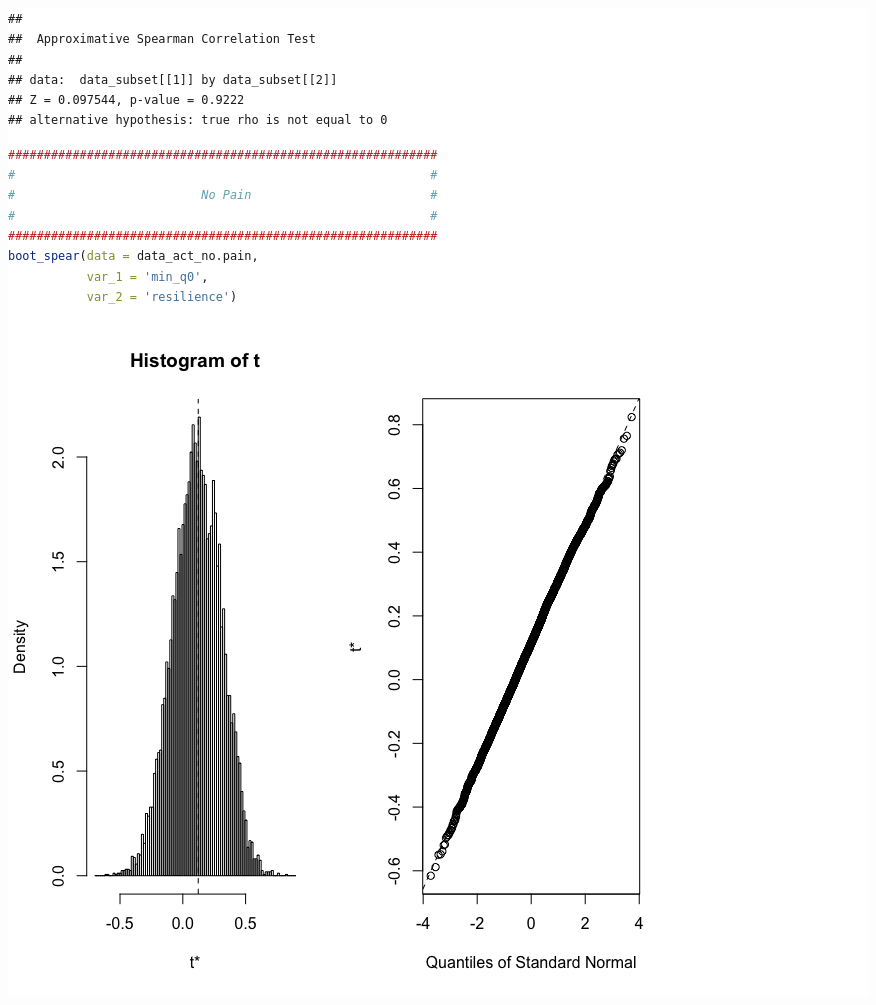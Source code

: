    ## 
    ##  Approximative Spearman Correlation Test
    ## 
    ## data:  data_subset[[1]] by data_subset[[2]]
    ## Z = 0.097544, p-value = 0.9222
    ## alternative hypothesis: true rho is not equal to 0

``` r
############################################################
#                                                          #
#                          No Pain                         #
#                                                          #
############################################################
boot_spear(data = data_act_no.pain, 
           var_1 = 'min_q0', 
           var_2 = 'resilience')
```

![](./figures/q0_res-2.png)
